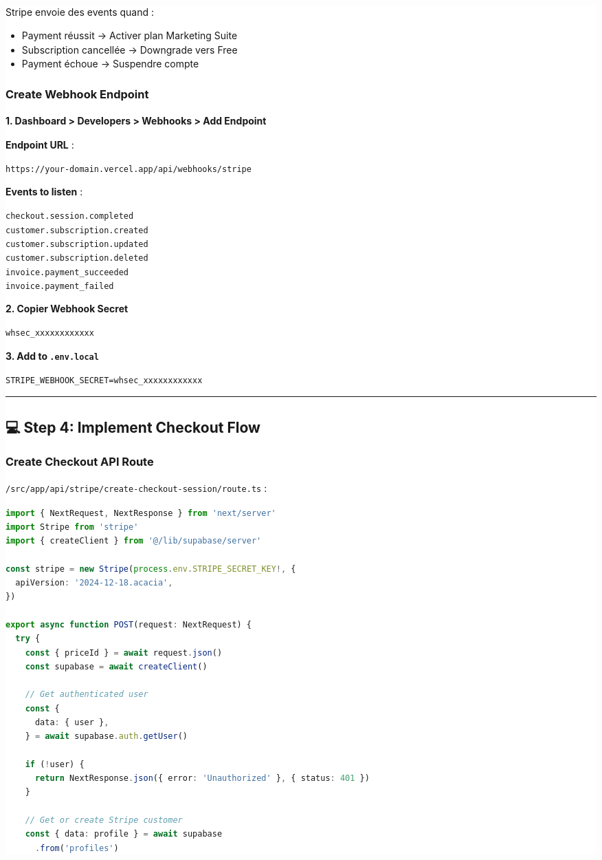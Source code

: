 Stripe envoie des events quand :
- Payment réussit → Activer plan Marketing Suite
- Subscription cancellée → Downgrade vers Free
- Payment échoue → Suspendre compte

### Create Webhook Endpoint

**1. Dashboard > Developers > Webhooks > Add Endpoint**

**Endpoint URL** :
```
https://your-domain.vercel.app/api/webhooks/stripe
```

**Events to listen** :
```
checkout.session.completed
customer.subscription.created
customer.subscription.updated
customer.subscription.deleted
invoice.payment_succeeded
invoice.payment_failed
```

**2. Copier Webhook Secret**
```
whsec_xxxxxxxxxxxx
```

**3. Add to `.env.local`**
```env
STRIPE_WEBHOOK_SECRET=whsec_xxxxxxxxxxxx
```

---

## 💻 Step 4: Implement Checkout Flow

### Create Checkout API Route

`/src/app/api/stripe/create-checkout-session/route.ts` :

```typescript
import { NextRequest, NextResponse } from 'next/server'
import Stripe from 'stripe'
import { createClient } from '@/lib/supabase/server'

const stripe = new Stripe(process.env.STRIPE_SECRET_KEY!, {
  apiVersion: '2024-12-18.acacia',
})

export async function POST(request: NextRequest) {
  try {
    const { priceId } = await request.json()
    const supabase = await createClient()

    // Get authenticated user
    const {
      data: { user },
    } = await supabase.auth.getUser()

    if (!user) {
      return NextResponse.json({ error: 'Unauthorized' }, { status: 401 })
    }

    // Get or create Stripe customer
    const { data: profile } = await supabase
      .from('profiles')
```